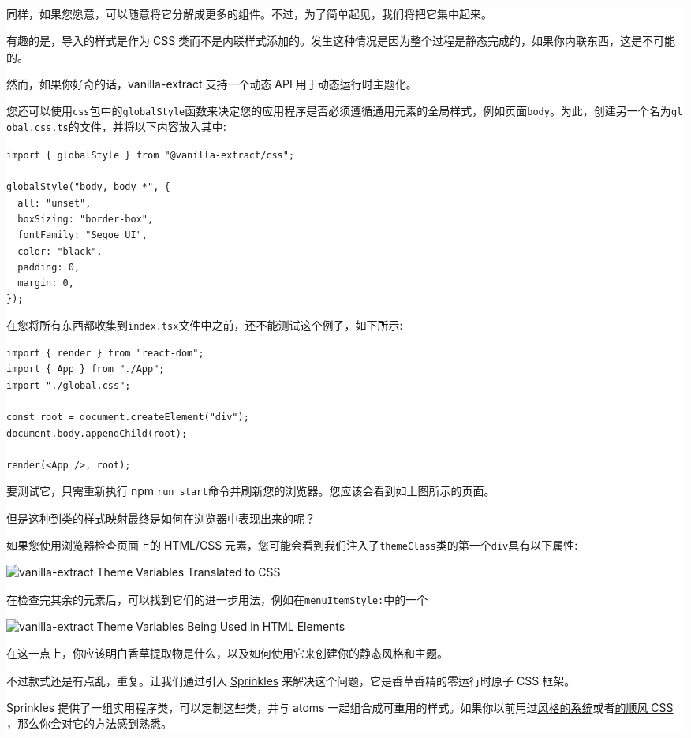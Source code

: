 同样，如果您愿意，可以随意将它分解成更多的组件。不过，为了简单起见，我们将把它集中起来。

有趣的是，导入的样式是作为 CSS 类而不是内联样式添加的。发生这种情况是因为整个过程是静态完成的，如果你内联东西，这是不可能的。

然而，如果你好奇的话，vanilla-extract 支持一个动态 API 用于动态运行时主题化。

您还可以使用`css`包中的`globalStyle`函数来决定您的应用程序是否必须遵循通用元素的全局样式，例如页面`body`。为此，创建另一个名为`global.css.ts`的文件，并将以下内容放入其中:

```
import { globalStyle } from "@vanilla-extract/css";

globalStyle("body, body *", {
  all: "unset",
  boxSizing: "border-box",
  fontFamily: "Segoe UI",
  color: "black",
  padding: 0,
  margin: 0,
});

```

在您将所有东西都收集到`index.tsx`文件中之前，还不能测试这个例子，如下所示:

```
import { render } from "react-dom";
import { App } from "./App";
import "./global.css";

const root = document.createElement("div");
document.body.appendChild(root);

render(<App />, root);

```

要测试它，只需重新执行 npm `run start`命令并刷新您的浏览器。您应该会看到如上图所示的页面。

但是这种到类的样式映射最终是如何在浏览器中表现出来的呢？

如果您使用浏览器检查页面上的 HTML/CSS 元素，您可能会看到我们注入了`themeClass`类的第一个`div`具有以下属性:

![vanilla-extract Theme Variables Translated to CSS](img/7bdc349b4bc9593741780cd4e4c6907f.png)

在检查完其余的元素后，可以找到它们的进一步用法，例如在`menuItemStyle:`中的一个

![vanilla-extract Theme Variables Being Used in HTML Elements](img/7ff4caede9e239538c95ef07c673b1ea.png)

在这一点上，你应该明白香草提取物是什么，以及如何使用它来创建你的静态风格和主题。

不过款式还是有点乱，重复。让我们通过引入 [Sprinkles](https://github.com/seek-oss/vanilla-extract/tree/master/packages/sprinkles) 来解决这个问题，它是香草香精的零运行时原子 CSS 框架。

Sprinkles 提供了一组实用程序类，可以定制这些类，并与 atoms 一起组合成可重用的样式。如果你以前用过[风格的系统](https://blog.logrocket.com/building-react-native-applications-with-styled-system/)或者[的顺风 CSS](https://blog.logrocket.com/best-tailwind-css-components-and-template-collections/) ，那么你会对它的方法感到熟悉。
